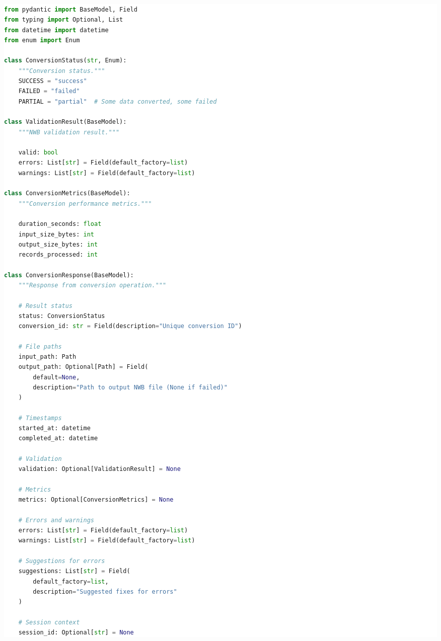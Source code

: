 ```python
from pydantic import BaseModel, Field
from typing import Optional, List
from datetime import datetime
from enum import Enum

class ConversionStatus(str, Enum):
    """Conversion status."""
    SUCCESS = "success"
    FAILED = "failed"
    PARTIAL = "partial"  # Some data converted, some failed

class ValidationResult(BaseModel):
    """NWB validation result."""

    valid: bool
    errors: List[str] = Field(default_factory=list)
    warnings: List[str] = Field(default_factory=list)

class ConversionMetrics(BaseModel):
    """Conversion performance metrics."""

    duration_seconds: float
    input_size_bytes: int
    output_size_bytes: int
    records_processed: int

class ConversionResponse(BaseModel):
    """Response from conversion operation."""

    # Result status
    status: ConversionStatus
    conversion_id: str = Field(description="Unique conversion ID")

    # File paths
    input_path: Path
    output_path: Optional[Path] = Field(
        default=None,
        description="Path to output NWB file (None if failed)"
    )

    # Timestamps
    started_at: datetime
    completed_at: datetime

    # Validation
    validation: Optional[ValidationResult] = None

    # Metrics
    metrics: Optional[ConversionMetrics] = None

    # Errors and warnings
    errors: List[str] = Field(default_factory=list)
    warnings: List[str] = Field(default_factory=list)

    # Suggestions for errors
    suggestions: List[str] = Field(
        default_factory=list,
        description="Suggested fixes for errors"
    )

    # Session context
    session_id: Optional[str] = None

```